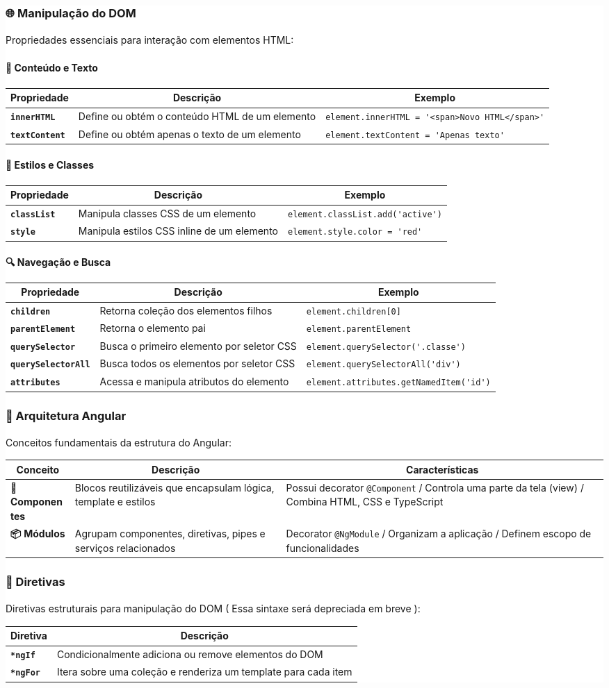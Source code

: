 ### 🌐 Manipulação do DOM

Propriedades essenciais para interação com elementos HTML:

#### 📝 Conteúdo e Texto

| Propriedade | Descrição | Exemplo |
|-------------|-----------|---------|
| **`innerHTML`** | Define ou obtém o conteúdo HTML de um elemento | `element.innerHTML = '<span>Novo HTML</span>'` |
| **`textContent`** | Define ou obtém apenas o texto de um elemento | `element.textContent = 'Apenas texto'` |

#### 🎨 Estilos e Classes

| Propriedade | Descrição | Exemplo |
|-------------|-----------|---------|
| **`classList`** | Manipula classes CSS de um elemento | `element.classList.add('active')` |
| **`style`** | Manipula estilos CSS inline de um elemento | `element.style.color = 'red'` |

#### 🔍 Navegação e Busca

| Propriedade | Descrição | Exemplo |
|-------------|-----------|---------|
| **`children`** | Retorna coleção dos elementos filhos | `element.children[0]` |
| **`parentElement`** | Retorna o elemento pai | `element.parentElement` |
| **`querySelector`** | Busca o primeiro elemento por seletor CSS | `element.querySelector('.classe')` |
| **`querySelectorAll`** | Busca todos os elementos por seletor CSS | `element.querySelectorAll('div')` |
| **`attributes`** | Acessa e manipula atributos do elemento | `element.attributes.getNamedItem('id')` |

### 🧩 Arquitetura Angular

Conceitos fundamentais da estrutura do Angular:

| Conceito | Descrição | Características |
|----------|-----------|-----------------|
| **🎯 Componentes** | Blocos reutilizáveis que encapsulam lógica, template e estilos | Possui decorator `@Component` / Controla uma parte da tela (view) / Combina HTML, CSS e TypeScript |
| **📦 Módulos** | Agrupam componentes, diretivas, pipes e serviços relacionados | Decorator `@NgModule` / Organizam a aplicação / Definem escopo de funcionalidades |

### 📜 Diretivas

Diretivas estruturais para manipulação do DOM ( Essa sintaxe será depreciada em breve ):

| Diretiva | Descrição |
|----------|-----------|
| **`*ngIf`** | Condicionalmente adiciona ou remove elementos do DOM |
| **`*ngFor`** | Itera sobre uma coleção e renderiza um template para cada item |
